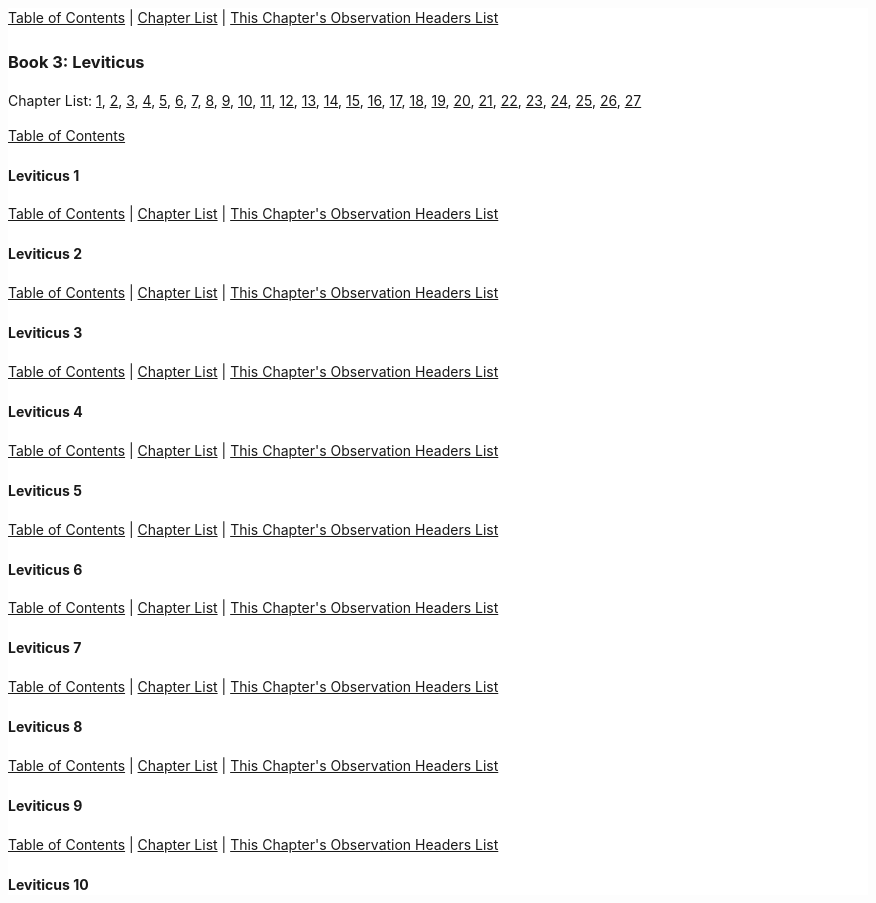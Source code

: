 [Table of Contents](#table-of-contents) | [Chapter List](#book-2-exodus) | [This Chapter's Observation Headers List](#exodus-40)
### Book 3: Leviticus
Chapter List: [1](#leviticus-1), [2](#leviticus-2), [3](#leviticus-3), [4](#leviticus-4), [5](#leviticus-5), 
[6](#leviticus-6), [7](#leviticus-7), [8](#leviticus-8), [9](#leviticus-9), [10](#leviticus-10), 
[11](#leviticus-11), [12](#leviticus-12), [13](#leviticus-13), [14](#leviticus-14), [15](#leviticus-15), 
[16](#leviticus-16), [17](#leviticus-17), [18](#leviticus-18), [19](#leviticus-19), [20](#leviticus-20), 
[21](#leviticus-21), [22](#leviticus-22), [23](#leviticus-23), [24](#leviticus-24), [25](#leviticus-25), 
[26](#leviticus-26), [27](#leviticus-27)

[Table of Contents](#table-of-contents)
#### Leviticus 1

[Table of Contents](#table-of-contents) | [Chapter List](#book-3-leviticus) | [This Chapter's Observation Headers List](#leviticus-1)
#### Leviticus 2

[Table of Contents](#table-of-contents) | [Chapter List](#book-3-leviticus) | [This Chapter's Observation Headers List](#leviticus-2)
#### Leviticus 3

[Table of Contents](#table-of-contents) | [Chapter List](#book-3-leviticus) | [This Chapter's Observation Headers List](#leviticus-3)
#### Leviticus 4

[Table of Contents](#table-of-contents) | [Chapter List](#book-3-leviticus) | [This Chapter's Observation Headers List](#leviticus-4)
#### Leviticus 5

[Table of Contents](#table-of-contents) | [Chapter List](#book-3-leviticus) | [This Chapter's Observation Headers List](#leviticus-5)
#### Leviticus 6

[Table of Contents](#table-of-contents) | [Chapter List](#book-3-leviticus) | [This Chapter's Observation Headers List](#leviticus-6)
#### Leviticus 7

[Table of Contents](#table-of-contents) | [Chapter List](#book-3-leviticus) | [This Chapter's Observation Headers List](#leviticus-7)
#### Leviticus 8

[Table of Contents](#table-of-contents) | [Chapter List](#book-3-leviticus) | [This Chapter's Observation Headers List](#leviticus-8)
#### Leviticus 9

[Table of Contents](#table-of-contents) | [Chapter List](#book-3-leviticus) | [This Chapter's Observation Headers List](#leviticus-9)
#### Leviticus 10
